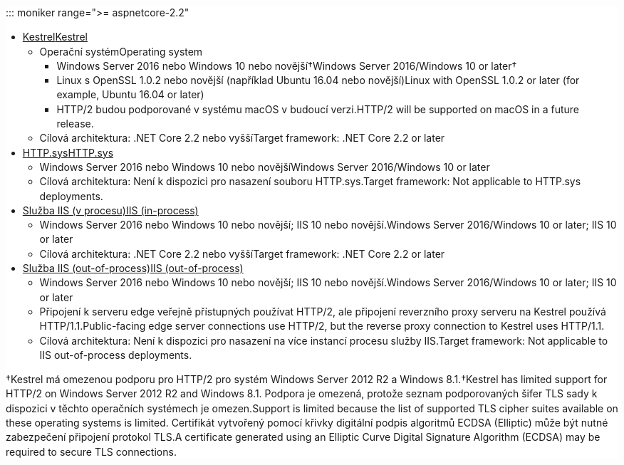 ::: moniker range=">= aspnetcore-2.2"

* [<span data-ttu-id="35512-241">Kestrel</span><span class="sxs-lookup"><span data-stu-id="35512-241">Kestrel</span></span>](xref:fundamentals/servers/kestrel#http2-support)
  * <span data-ttu-id="35512-242">Operační systém</span><span class="sxs-lookup"><span data-stu-id="35512-242">Operating system</span></span>
    * <span data-ttu-id="35512-243">Windows Server 2016 nebo Windows 10 nebo novější&dagger;</span><span class="sxs-lookup"><span data-stu-id="35512-243">Windows Server 2016/Windows 10 or later&dagger;</span></span>
    * <span data-ttu-id="35512-244">Linux s OpenSSL 1.0.2 nebo novější (například Ubuntu 16.04 nebo novější)</span><span class="sxs-lookup"><span data-stu-id="35512-244">Linux with OpenSSL 1.0.2 or later (for example, Ubuntu 16.04 or later)</span></span>
    * <span data-ttu-id="35512-245">HTTP/2 budou podporované v systému macOS v budoucí verzi.</span><span class="sxs-lookup"><span data-stu-id="35512-245">HTTP/2 will be supported on macOS in a future release.</span></span>
  * <span data-ttu-id="35512-246">Cílová architektura: .NET Core 2.2 nebo vyšší</span><span class="sxs-lookup"><span data-stu-id="35512-246">Target framework: .NET Core 2.2 or later</span></span>
* [<span data-ttu-id="35512-247">HTTP.sys</span><span class="sxs-lookup"><span data-stu-id="35512-247">HTTP.sys</span></span>](xref:fundamentals/servers/httpsys#http2-support)
  * <span data-ttu-id="35512-248">Windows Server 2016 nebo Windows 10 nebo novější</span><span class="sxs-lookup"><span data-stu-id="35512-248">Windows Server 2016/Windows 10 or later</span></span>
  * <span data-ttu-id="35512-249">Cílová architektura: Není k dispozici pro nasazení souboru HTTP.sys.</span><span class="sxs-lookup"><span data-stu-id="35512-249">Target framework: Not applicable to HTTP.sys deployments.</span></span>
* [<span data-ttu-id="35512-250">Služba IIS (v procesu)</span><span class="sxs-lookup"><span data-stu-id="35512-250">IIS (in-process)</span></span>](xref:host-and-deploy/iis/index#http2-support)
  * <span data-ttu-id="35512-251">Windows Server 2016 nebo Windows 10 nebo novější; IIS 10 nebo novější.</span><span class="sxs-lookup"><span data-stu-id="35512-251">Windows Server 2016/Windows 10 or later; IIS 10 or later</span></span>
  * <span data-ttu-id="35512-252">Cílová architektura: .NET Core 2.2 nebo vyšší</span><span class="sxs-lookup"><span data-stu-id="35512-252">Target framework: .NET Core 2.2 or later</span></span>
* [<span data-ttu-id="35512-253">Služba IIS (out-of-process)</span><span class="sxs-lookup"><span data-stu-id="35512-253">IIS (out-of-process)</span></span>](xref:host-and-deploy/iis/index#http2-support)
  * <span data-ttu-id="35512-254">Windows Server 2016 nebo Windows 10 nebo novější; IIS 10 nebo novější.</span><span class="sxs-lookup"><span data-stu-id="35512-254">Windows Server 2016/Windows 10 or later; IIS 10 or later</span></span>
  * <span data-ttu-id="35512-255">Připojení k serveru edge veřejně přístupných používat HTTP/2, ale připojení reverzního proxy serveru na Kestrel používá HTTP/1.1.</span><span class="sxs-lookup"><span data-stu-id="35512-255">Public-facing edge server connections use HTTP/2, but the reverse proxy connection to Kestrel uses HTTP/1.1.</span></span>
  * <span data-ttu-id="35512-256">Cílová architektura: Není k dispozici pro nasazení na více instancí procesu služby IIS.</span><span class="sxs-lookup"><span data-stu-id="35512-256">Target framework: Not applicable to IIS out-of-process deployments.</span></span>

<span data-ttu-id="35512-257">&dagger;Kestrel má omezenou podporu pro HTTP/2 pro systém Windows Server 2012 R2 a Windows 8.1.</span><span class="sxs-lookup"><span data-stu-id="35512-257">&dagger;Kestrel has limited support for HTTP/2 on Windows Server 2012 R2 and Windows 8.1.</span></span> <span data-ttu-id="35512-258">Podpora je omezená, protože seznam podporovaných šifer TLS sady k dispozici v těchto operačních systémech je omezen.</span><span class="sxs-lookup"><span data-stu-id="35512-258">Support is limited because the list of supported TLS cipher suites available on these operating systems is limited.</span></span> <span data-ttu-id="35512-259">Certifikát vytvořený pomocí křivky digitální podpis algoritmů ECDSA (Elliptic) může být nutné zabezpečení připojení protokol TLS.</span><span class="sxs-lookup"><span data-stu-id="35512-259">A certificate generated using an Elliptic Curve Digital Signature Algorithm (ECDSA) may be required to secure TLS connections.</span></span>
